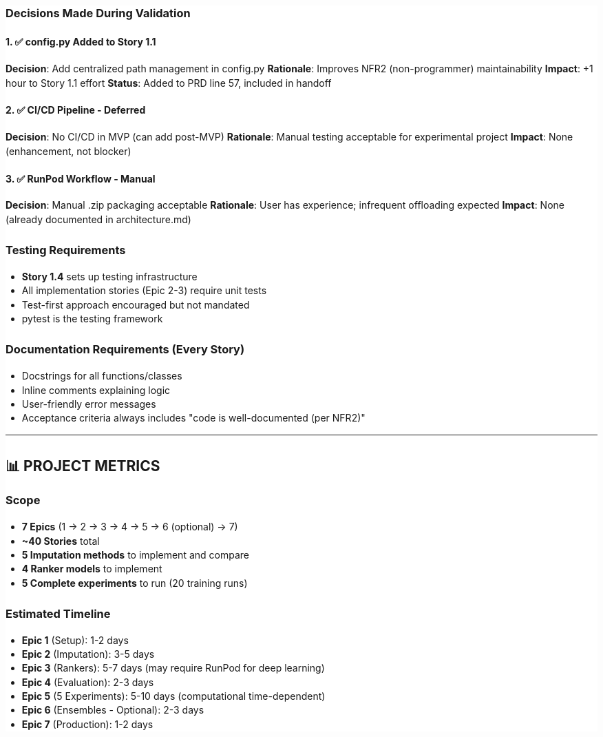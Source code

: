 ### Decisions Made During Validation

#### 1. ✅ config.py Added to Story 1.1
**Decision**: Add centralized path management in config.py
**Rationale**: Improves NFR2 (non-programmer) maintainability
**Impact**: +1 hour to Story 1.1 effort
**Status**: Added to PRD line 57, included in handoff

#### 2. ✅ CI/CD Pipeline - Deferred
**Decision**: No CI/CD in MVP (can add post-MVP)
**Rationale**: Manual testing acceptable for experimental project
**Impact**: None (enhancement, not blocker)

#### 3. ✅ RunPod Workflow - Manual
**Decision**: Manual .zip packaging acceptable
**Rationale**: User has experience; infrequent offloading expected
**Impact**: None (already documented in architecture.md)

### Testing Requirements
- **Story 1.4** sets up testing infrastructure
- All implementation stories (Epic 2-3) require unit tests
- Test-first approach encouraged but not mandated
- pytest is the testing framework

### Documentation Requirements (Every Story)
- Docstrings for all functions/classes
- Inline comments explaining logic
- User-friendly error messages
- Acceptance criteria always includes "code is well-documented (per NFR2)"

---

## 📊 PROJECT METRICS

### Scope
- **7 Epics** (1 → 2 → 3 → 4 → 5 → 6 (optional) → 7)
- **~40 Stories** total
- **5 Imputation methods** to implement and compare
- **4 Ranker models** to implement
- **5 Complete experiments** to run (20 training runs)

### Estimated Timeline
- **Epic 1** (Setup): 1-2 days
- **Epic 2** (Imputation): 3-5 days
- **Epic 3** (Rankers): 5-7 days (may require RunPod for deep learning)
- **Epic 4** (Evaluation): 2-3 days
- **Epic 5** (5 Experiments): 5-10 days (computational time-dependent)
- **Epic 6** (Ensembles - Optional): 2-3 days
- **Epic 7** (Production): 1-2 days
